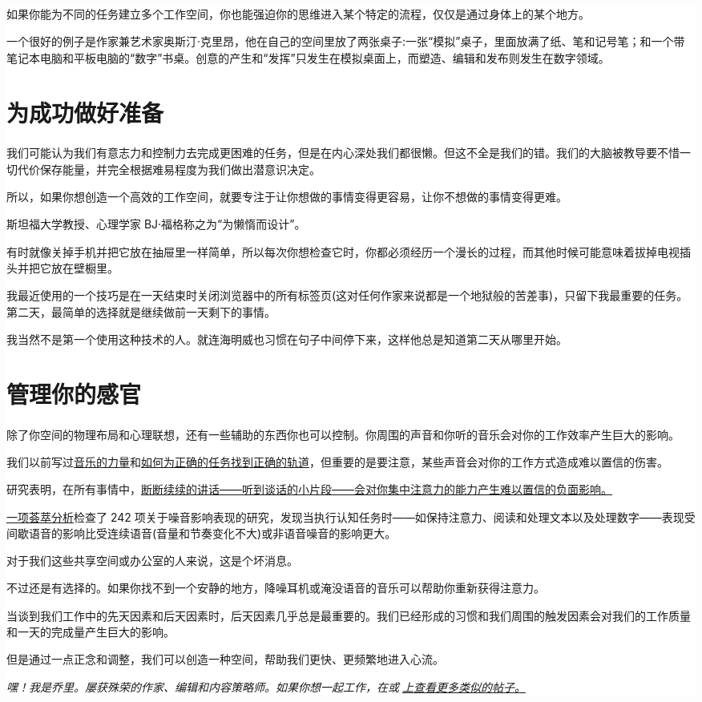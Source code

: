如果你能为不同的任务建立多个工作空间，你也能强迫你的思维进入某个特定的流程，仅仅是通过身体上的某个地方。

一个很好的例子是作家兼艺术家奥斯汀·克里昂，他在自己的空间里放了两张桌子:一张“模拟”桌子，里面放满了纸、笔和记号笔；和一个带笔记本电脑和平板电脑的“数字”书桌。创意的产生和“发挥”只发生在模拟桌面上，而塑造、编辑和发布则发生在数字领域。

# 为成功做好准备

我们可能认为我们有意志力和控制力去完成更困难的任务，但是在内心深处我们都很懒。但这不全是我们的错。我们的大脑被教导要不惜一切代价保存能量，并完全根据难易程度为我们做出潜意识决定。

所以，如果你想创造一个高效的工作空间，就要专注于让你想做的事情变得更容易，让你不想做的事情变得更难。

斯坦福大学教授、心理学家 BJ·福格称之为“为懒惰而设计”。

有时就像关掉手机并把它放在抽屉里一样简单，所以每次你想检查它时，你都必须经历一个漫长的过程，而其他时候可能意味着拔掉电视插头并把它放在壁橱里。

我最近使用的一个技巧是在一天结束时关闭浏览器中的所有标签页(这对任何作家来说都是一个地狱般的苦差事)，只留下我最重要的任务。第二天，最简单的选择就是继续做前一天剩下的事情。

我当然不是第一个使用这种技术的人。就连海明威也习惯在句子中间停下来，这样他总是知道第二天从哪里开始。

# 管理你的感官

除了你空间的物理布局和心理联想，还有一些辅助的东西你也可以控制。你周围的声音和你听的音乐会对你的工作效率产生巨大的影响。

我们以前写过[音乐的力量](https://crew.co/backstage/blog/the-magic-of-music-and-what-it-does-to-your-brain)和[如何为正确的任务找到正确的轨道](https://crew.co/backstage/blog/productivity-playlist)，但重要的是要注意，某些声音会对你的工作方式造成难以置信的伤害。

研究表明，在所有事情中，[断断续续的讲话——听到谈话的小片段——会对你集中注意力的能力产生难以置信的负面影响。](http://www.fastcompany.com/3051835/know-it-all/how-background-noise-affects-the-way-you-work)

[一项荟萃分析](http://peterhancock.cos.ucf.edu/wp-content/uploads/2013/02/174-Szalma_Hancock_2011_Noise.pdf)检查了 242 项关于噪音影响表现的研究，发现当执行认知任务时——如保持注意力、阅读和处理文本以及处理数字——表现受间歇语音的影响比受连续语音(音量和节奏变化不大)或非语音噪音的影响更大。

对于我们这些共享空间或办公室的人来说，这是个坏消息。

不过还是有选择的。如果你找不到一个安静的地方，降噪耳机或淹没语音的音乐可以帮助你重新获得注意力。

当谈到我们工作中的先天因素和后天因素时，后天因素几乎总是最重要的。我们已经形成的习惯和我们周围的触发因素会对我们的工作质量和一天的完成量产生巨大的影响。

但是通过一点正念和调整，我们可以创造一种空间，帮助我们更快、更频繁地进入心流。

*嘿！我是乔里。屡获殊荣的作家、编辑和内容策略师。如果你想一起工作，在*[](http://blog.rescuetime.com)**或* [*上查看更多类似的帖子。*](http://jorymackay.com/)*